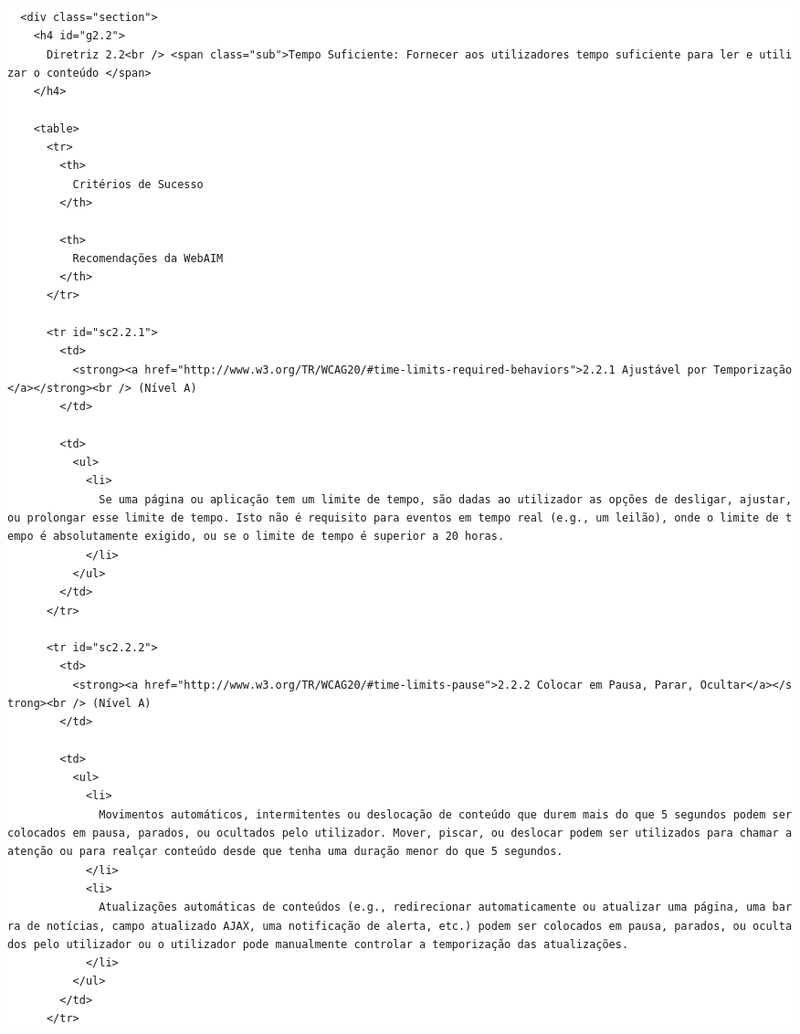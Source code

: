       <div class="section">
        <h4 id="g2.2">
          Diretriz 2.2<br /> <span class="sub">Tempo Suficiente: Fornecer aos utilizadores tempo suficiente para ler e utilizar o conteúdo </span>
        </h4>
        
        <table>
          <tr>
            <th>
              Critérios de Sucesso
            </th>
            
            <th>
              Recomendações da WebAIM
            </th>
          </tr>
          
          <tr id="sc2.2.1">
            <td>
              <strong><a href="http://www.w3.org/TR/WCAG20/#time-limits-required-behaviors">2.2.1 Ajustável por Temporização </a></strong><br /> (Nível A)
            </td>
            
            <td>
              <ul>
                <li>
                  Se uma página ou aplicação tem um limite de tempo, são dadas ao utilizador as opções de desligar, ajustar, ou prolongar esse limite de tempo. Isto não é requisito para eventos em tempo real (e.g., um leilão), onde o limite de tempo é absolutamente exigido, ou se o limite de tempo é superior a 20 horas.
                </li>
              </ul>
            </td>
          </tr>
          
          <tr id="sc2.2.2">
            <td>
              <strong><a href="http://www.w3.org/TR/WCAG20/#time-limits-pause">2.2.2 Colocar em Pausa, Parar, Ocultar</a></strong><br /> (Nível A)
            </td>
            
            <td>
              <ul>
                <li>
                  Movimentos automáticos, intermitentes ou deslocação de conteúdo que durem mais do que 5 segundos podem ser colocados em pausa, parados, ou ocultados pelo utilizador. Mover, piscar, ou deslocar podem ser utilizados para chamar a atenção ou para realçar conteúdo desde que tenha uma duração menor do que 5 segundos.
                </li>
                <li>
                  Atualizações automáticas de conteúdos (e.g., redirecionar automaticamente ou atualizar uma página, uma barra de notícias, campo atualizado AJAX, uma notificação de alerta, etc.) podem ser colocados em pausa, parados, ou ocultados pelo utilizador ou o utilizador pode manualmente controlar a temporização das atualizações.
                </li>
              </ul>
            </td>
          </tr>
          